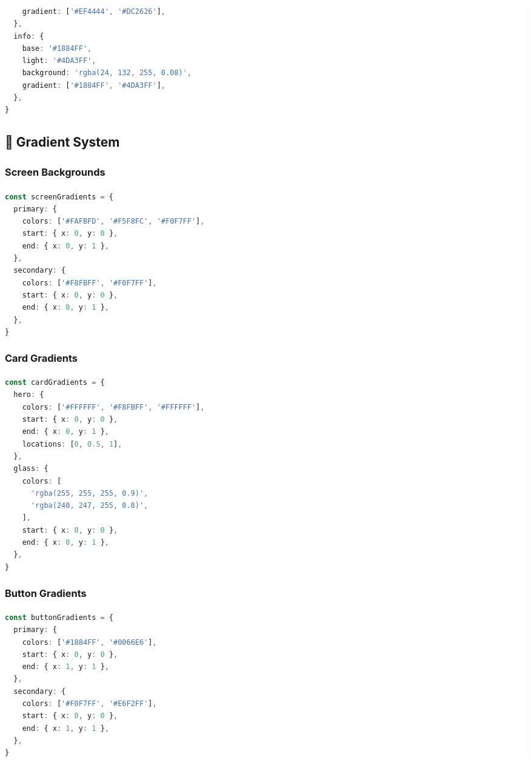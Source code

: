 ```typescript
    gradient: ['#EF4444', '#DC2626'],
  },
  info: {
    base: '#1884FF',
    light: '#4DA3FF',
    background: 'rgba(24, 132, 255, 0.08)',
    gradient: ['#1884FF', '#4DA3FF'],
  },
}
```

## 🎨 Gradient System

### Screen Backgrounds
```typescript
const screenGradients = {
  primary: {
    colors: ['#FAFBFD', '#F5F8FC', '#F0F7FF'],
    start: { x: 0, y: 0 },
    end: { x: 0, y: 1 },
  },
  secondary: {
    colors: ['#F8FBFF', '#F0F7FF'],
    start: { x: 0, y: 0 },
    end: { x: 0, y: 1 },
  },
}
```

### Card Gradients
```typescript
const cardGradients = {
  hero: {
    colors: ['#FFFFFF', '#F8FBFF', '#FFFFFF'],
    start: { x: 0, y: 0 },
    end: { x: 0, y: 1 },
    locations: [0, 0.5, 1],
  },
  glass: {
    colors: [
      'rgba(255, 255, 255, 0.9)',
      'rgba(240, 247, 255, 0.8)',
    ],
    start: { x: 0, y: 0 },
    end: { x: 0, y: 1 },
  },
}
```

### Button Gradients
```typescript
const buttonGradients = {
  primary: {
    colors: ['#1884FF', '#0066E6'],
    start: { x: 0, y: 0 },
    end: { x: 1, y: 1 },
  },
  secondary: {
    colors: ['#F0F7FF', '#E6F2FF'],
    start: { x: 0, y: 0 },
    end: { x: 1, y: 1 },
  },
}
```
